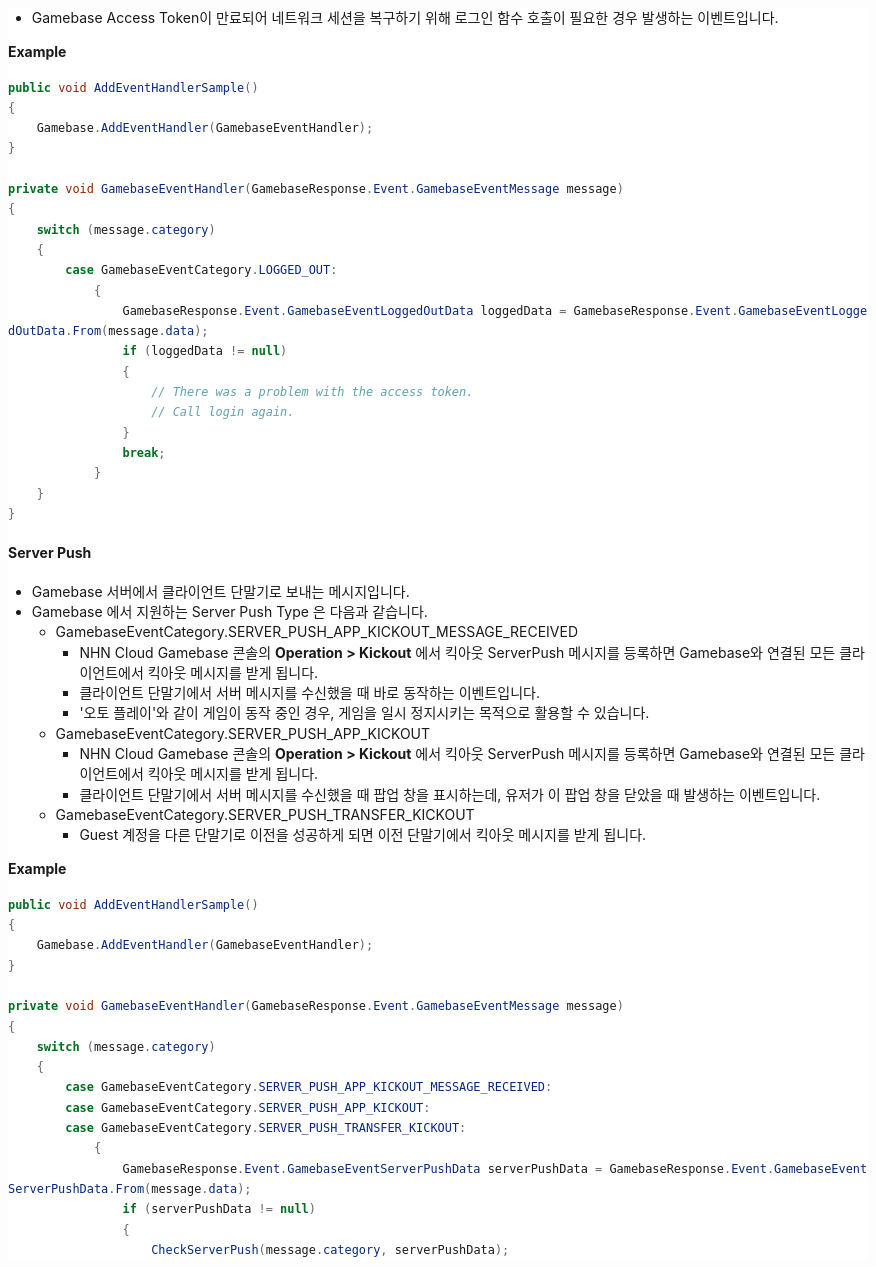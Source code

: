 * Gamebase Access Token이 만료되어 네트워크 세션을 복구하기 위해 로그인 함수 호출이 필요한 경우 발생하는 이벤트입니다.

**Example**

```cs
public void AddEventHandlerSample()
{
    Gamebase.AddEventHandler(GamebaseEventHandler);
}

private void GamebaseEventHandler(GamebaseResponse.Event.GamebaseEventMessage message)
{
    switch (message.category)
    {
        case GamebaseEventCategory.LOGGED_OUT:
            {
                GamebaseResponse.Event.GamebaseEventLoggedOutData loggedData = GamebaseResponse.Event.GamebaseEventLoggedOutData.From(message.data);
                if (loggedData != null)
                {
                    // There was a problem with the access token.
                    // Call login again.
                }
                break;
            }
    }
}
```

#### Server Push

* Gamebase 서버에서 클라이언트 단말기로 보내는 메시지입니다.
* Gamebase 에서 지원하는 Server Push Type 은 다음과 같습니다.
    * GamebaseEventCategory.SERVER_PUSH_APP_KICKOUT_MESSAGE_RECEIVED
    	* NHN Cloud Gamebase 콘솔의 **Operation > Kickout** 에서 킥아웃 ServerPush 메시지를 등록하면 Gamebase와 연결된 모든 클라이언트에서 킥아웃 메시지를 받게 됩니다.
        * 클라이언트 단말기에서 서버 메시지를 수신했을 때 바로 동작하는 이벤트입니다.
        * '오토 플레이'와 같이 게임이 동작 중인 경우, 게임을 일시 정지시키는 목적으로 활용할 수 있습니다.
    * GamebaseEventCategory.SERVER_PUSH_APP_KICKOUT
    	* NHN Cloud Gamebase 콘솔의 **Operation > Kickout** 에서 킥아웃 ServerPush 메시지를 등록하면 Gamebase와 연결된 모든 클라이언트에서 킥아웃 메시지를 받게 됩니다.
        * 클라이언트 단말기에서 서버 메시지를 수신했을 때 팝업 창을 표시하는데, 유저가 이 팝업 창을 닫았을 때 발생하는 이벤트입니다.
    * GamebaseEventCategory.SERVER_PUSH_TRANSFER_KICKOUT
    	* Guest 계정을 다른 단말기로 이전을 성공하게 되면 이전 단말기에서 킥아웃 메시지를 받게 됩니다.

**Example**

```cs
public void AddEventHandlerSample()
{
    Gamebase.AddEventHandler(GamebaseEventHandler);
}

private void GamebaseEventHandler(GamebaseResponse.Event.GamebaseEventMessage message)
{
    switch (message.category)
    {
        case GamebaseEventCategory.SERVER_PUSH_APP_KICKOUT_MESSAGE_RECEIVED:
        case GamebaseEventCategory.SERVER_PUSH_APP_KICKOUT:
        case GamebaseEventCategory.SERVER_PUSH_TRANSFER_KICKOUT:
            {
                GamebaseResponse.Event.GamebaseEventServerPushData serverPushData = GamebaseResponse.Event.GamebaseEventServerPushData.From(message.data);
                if (serverPushData != null)
                {
                    CheckServerPush(message.category, serverPushData);
```